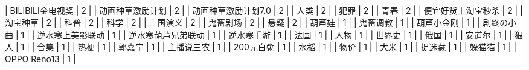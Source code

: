 | BILIBILI金电视奖 | 2 |
| 动画种草激励计划 | 2 |
| 动画种草激励计划7.0 | 2 |
| 人类 | 2 |
| 犯罪 | 2 |
| 青春 | 2 |
| 便宜好货上淘宝秒杀 | 2 |
| 淘宝种草 | 2 |
| 科普 | 2 |
| 科学 | 2 |
| 三国演义 | 2 |
| 鬼畜剧场 | 2 |
| 悬疑 | 2 |
| 葫芦娃 | 1 |
| 鬼畜调教 | 1 |
| 葫芦小金刚 | 1 |
| 剧终の小曲 | 1 |
| 逆水寒上美影联动 | 1 |
| 逆水寒葫芦兄弟联动 | 1 |
| 逆水寒手游 | 1 |
| 法国 | 1 |
| 人物 | 1 |
| 世界史 | 1 |
| 俄国 | 1 |
| 安道尔 | 1 |
| 狠人 | 1 |
| 合集 | 1 |
| 热梗 | 1 |
| 郭嘉宁 | 1 |
| 主播说三农 | 1 |
| 200元白粥 | 1 |
| 水稻 | 1 |
| 物价 | 1 |
| 大米 | 1 |
| 捉迷藏 | 1 |
| 躲猫猫 | 1 |
| OPPO Reno13 | 1 |